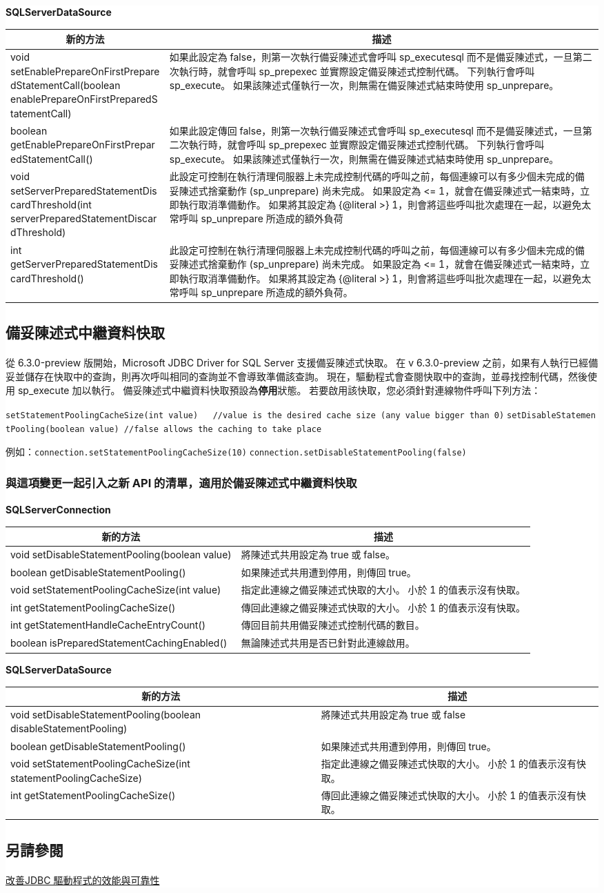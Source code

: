  **SQLServerDataSource**
 
|新的方法|描述|  
|-----------|-----------------|  
|void setEnablePrepareOnFirstPreparedStatementCall(boolean enablePrepareOnFirstPreparedStatementCall)|如果此設定為 false，則第一次執行備妥陳述式會呼叫 sp_executesql 而不是備妥陳述式，一旦第二次執行時，就會呼叫 sp_prepexec 並實際設定備妥陳述式控制代碼。 下列執行會呼叫 sp_execute。 如果該陳述式僅執行一次，則無需在備妥陳述式結束時使用 sp_unprepare。|
|boolean getEnablePrepareOnFirstPreparedStatementCall()|如果此設定傳回 false，則第一次執行備妥陳述式會呼叫 sp_executesql 而不是備妥陳述式，一旦第二次執行時，就會呼叫 sp_prepexec 並實際設定備妥陳述式控制代碼。 下列執行會呼叫 sp_execute。 如果該陳述式僅執行一次，則無需在備妥陳述式結束時使用 sp_unprepare。|
|void setServerPreparedStatementDiscardThreshold(int serverPreparedStatementDiscardThreshold)|此設定可控制在執行清理伺服器上未完成控制代碼的呼叫之前，每個連線可以有多少個未完成的備妥陳述式捨棄動作 (sp_unprepare) 尚未完成。 如果設定為 <= 1，就會在備妥陳述式一結束時，立即執行取消準備動作。 如果將其設定為 {@literal >} 1，則會將這些呼叫批次處理在一起，以避免太常呼叫 sp_unprepare 所造成的額外負荷|
|int getServerPreparedStatementDiscardThreshold()|此設定可控制在執行清理伺服器上未完成控制代碼的呼叫之前，每個連線可以有多少個未完成的備妥陳述式捨棄動作 (sp_unprepare) 尚未完成。 如果設定為 <= 1，就會在備妥陳述式一結束時，立即執行取消準備動作。 如果將其設定為 {@literal >} 1，則會將這些呼叫批次處理在一起，以避免太常呼叫 sp_unprepare 所造成的額外負荷。|

## <a name="prepared-statement-metatada-caching"></a>備妥陳述式中繼資料快取
從 6.3.0-preview 版開始，Microsoft JDBC Driver for SQL Server 支援備妥陳述式快取。 在 v 6.3.0-preview 之前，如果有人執行已經備妥並儲存在快取中的查詢，則再次呼叫相同的查詢並不會導致準備該查詢。 現在，驅動程式會查閱快取中的查詢，並尋找控制代碼，然後使用 sp_execute 加以執行。
備妥陳述式中繼資料快取預設為**停用**狀態。 若要啟用該快取，您必須針對連線物件呼叫下列方法：

`setStatementPoolingCacheSize(int value)   //value is the desired cache size (any value bigger than 0)`
`setDisableStatementPooling(boolean value) //false allows the caching to take place`

例如：`connection.setStatementPoolingCacheSize(10)`
`connection.setDisableStatementPooling(false)`

### <a name="list-of-the-new-apis-introduced-with-this-change-for-prepared-statement-metadata-caching"></a>與這項變更一起引入之新 API 的清單，適用於備妥陳述式中繼資料快取

 **SQLServerConnection**
 
|新的方法|描述|  
|-----------|-----------------|  
|void setDisableStatementPooling(boolean value)|將陳述式共用設定為 true 或 false。|
|boolean getDisableStatementPooling()|如果陳述式共用遭到停用，則傳回 true。|
|void setStatementPoolingCacheSize(int value)|指定此連線之備妥陳述式快取的大小。 小於 1 的值表示沒有快取。|
|int getStatementPoolingCacheSize()|傳回此連線之備妥陳述式快取的大小。 小於 1 的值表示沒有快取。|
|int getStatementHandleCacheEntryCount()|傳回目前共用備妥陳述式控制代碼的數目。|
|boolean isPreparedStatementCachingEnabled()|無論陳述式共用是否已針對此連線啟用。|

 **SQLServerDataSource**
 
|新的方法|描述|  
|-----------|-----------------|  
|void setDisableStatementPooling(boolean disableStatementPooling)|將陳述式共用設定為 true 或 false|
|boolean getDisableStatementPooling()|如果陳述式共用遭到停用，則傳回 true。|
|void setStatementPoolingCacheSize(int statementPoolingCacheSize)|指定此連線之備妥陳述式快取的大小。 小於 1 的值表示沒有快取。|
|int getStatementPoolingCacheSize()|傳回此連線之備妥陳述式快取的大小。 小於 1 的值表示沒有快取。|

## <a name="see-also"></a>另請參閱  
 [改善JDBC 驅動程式的效能與可靠性](../../connect/jdbc/improving-performance-and-reliability-with-the-jdbc-driver.md)  
  
  
